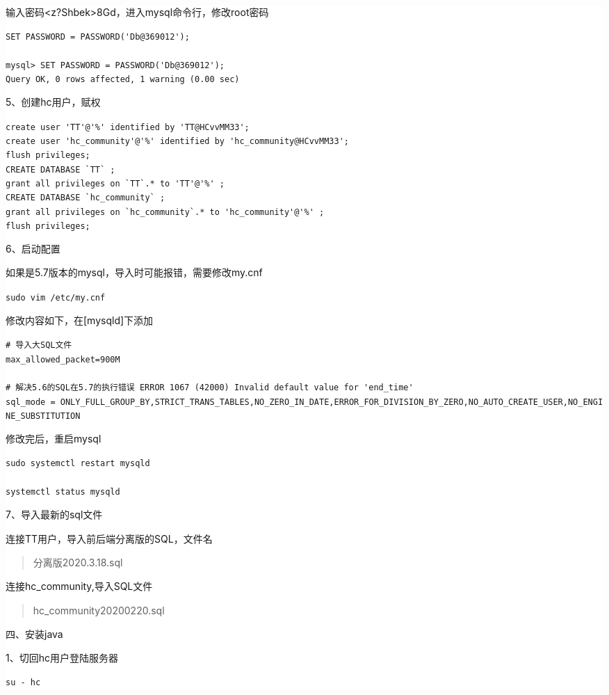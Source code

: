 输入密码<z?Shbek>8Gd，进入mysql命令行，修改root密码

    SET PASSWORD = PASSWORD('Db@369012');

    mysql> SET PASSWORD = PASSWORD('Db@369012');
    Query OK, 0 rows affected, 1 warning (0.00 sec)

5、创建hc用户，赋权

    create user 'TT'@'%' identified by 'TT@HCvvMM33';
    create user 'hc_community'@'%' identified by 'hc_community@HCvvMM33';
    flush privileges;
    CREATE DATABASE `TT` ;
    grant all privileges on `TT`.* to 'TT'@'%' ;
    CREATE DATABASE `hc_community` ;
    grant all privileges on `hc_community`.* to 'hc_community'@'%' ;
    flush privileges;

6、启动配置

如果是5.7版本的mysql，导入时可能报错，需要修改my.cnf

    sudo vim /etc/my.cnf

修改内容如下，在[mysqld]下添加

    # 导入大SQL文件
    max_allowed_packet=900M

    # 解决5.6的SQL在5.7的执行错误 ERROR 1067 (42000) Invalid default value for 'end_time'
    sql_mode = ONLY_FULL_GROUP_BY,STRICT_TRANS_TABLES,NO_ZERO_IN_DATE,ERROR_FOR_DIVISION_BY_ZERO,NO_AUTO_CREATE_USER,NO_ENGINE_SUBSTITUTION


修改完后，重启mysql

    sudo systemctl restart mysqld

    systemctl status mysqld

7、导入最新的sql文件

连接TT用户，导入前后端分离版的SQL，文件名

> 分离版2020.3.18.sql

连接hc_community,导入SQL文件

> hc_community20200220.sql



四、安装java

1、切回hc用户登陆服务器

    su - hc
